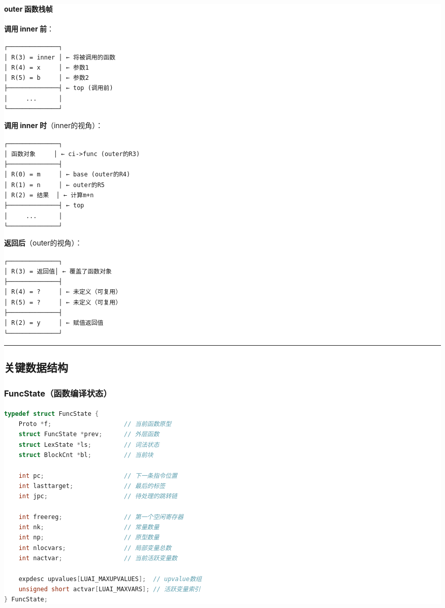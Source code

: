 #### outer 函数栈帧

**调用 inner 前**：
```
┌──────────────┐
│ R(3) = inner │ ← 将被调用的函数
│ R(4) = x     │ ← 参数1
│ R(5) = b     │ ← 参数2
├──────────────┤ ← top (调用前)
│     ...      │
└──────────────┘
```

**调用 inner 时**（inner的视角）：
```
┌──────────────┐
│ 函数对象     │ ← ci->func (outer的R3)
├──────────────┤
│ R(0) = m     │ ← base (outer的R4)
│ R(1) = n     │ ← outer的R5
│ R(2) = 结果  │ ← 计算m+n
├──────────────┤ ← top
│     ...      │
└──────────────┘
```

**返回后**（outer的视角）：
```
┌──────────────┐
│ R(3) = 返回值│ ← 覆盖了函数对象
├──────────────┤
│ R(4) = ?     │ ← 未定义（可复用）
│ R(5) = ?     │ ← 未定义（可复用）
├──────────────┤
│ R(2) = y     │ ← 赋值返回值
└──────────────┘
```

---

## 关键数据结构

### FuncState（函数编译状态）

```c
typedef struct FuncState {
    Proto *f;                    // 当前函数原型
    struct FuncState *prev;      // 外层函数
    struct LexState *ls;         // 词法状态
    struct BlockCnt *bl;         // 当前块
    
    int pc;                      // 下一条指令位置
    int lasttarget;              // 最后的标签
    int jpc;                     // 待处理的跳转链
    
    int freereg;                 // 第一个空闲寄存器
    int nk;                      // 常量数量
    int np;                      // 原型数量
    int nlocvars;                // 局部变量总数
    int nactvar;                 // 当前活跃变量数
    
    expdesc upvalues[LUAI_MAXUPVALUES];  // upvalue数组
    unsigned short actvar[LUAI_MAXVARS]; // 活跃变量索引
} FuncState;
```
